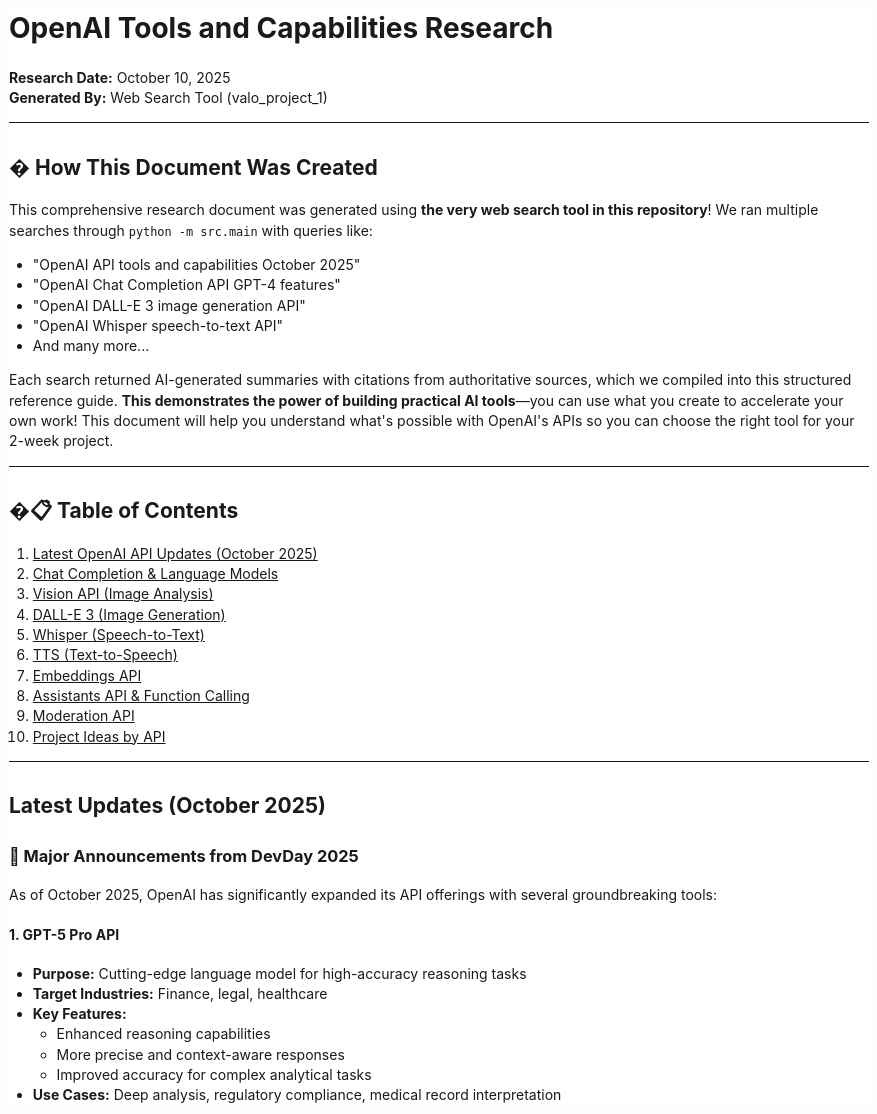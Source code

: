 # OpenAI Tools and Capabilities Research
**Research Date:** October 10, 2025  
**Generated By:** Web Search Tool (valo_project_1)

---

## � How This Document Was Created

This comprehensive research document was generated using **the very web search tool in this repository**! We ran multiple searches through `python -m src.main` with queries like:
- "OpenAI API tools and capabilities October 2025"
- "OpenAI Chat Completion API GPT-4 features"
- "OpenAI DALL-E 3 image generation API"
- "OpenAI Whisper speech-to-text API"
- And many more...

Each search returned AI-generated summaries with citations from authoritative sources, which we compiled into this structured reference guide. **This demonstrates the power of building practical AI tools**—you can use what you create to accelerate your own work! This document will help you understand what's possible with OpenAI's APIs so you can choose the right tool for your 2-week project.

---

## �📋 Table of Contents

1. [Latest OpenAI API Updates (October 2025)](#latest-updates-october-2025)
2. [Chat Completion & Language Models](#chat-completion--language-models)
3. [Vision API (Image Analysis)](#vision-api-image-analysis)
4. [DALL-E 3 (Image Generation)](#dall-e-3-image-generation)
5. [Whisper (Speech-to-Text)](#whisper-speech-to-text)
6. [TTS (Text-to-Speech)](#tts-text-to-speech)
7. [Embeddings API](#embeddings-api)
8. [Assistants API & Function Calling](#assistants-api--function-calling)
9. [Moderation API](#moderation-api)
10. [Project Ideas by API](#project-ideas-by-api)

---

## Latest Updates (October 2025)

### 🚀 Major Announcements from DevDay 2025

As of October 2025, OpenAI has significantly expanded its API offerings with several groundbreaking tools:

#### 1. **GPT-5 Pro API**
- **Purpose:** Cutting-edge language model for high-accuracy reasoning tasks
- **Target Industries:** Finance, legal, healthcare
- **Key Features:**
  - Enhanced reasoning capabilities
  - More precise and context-aware responses
  - Improved accuracy for complex analytical tasks
- **Use Cases:** Deep analysis, regulatory compliance, medical record interpretation
